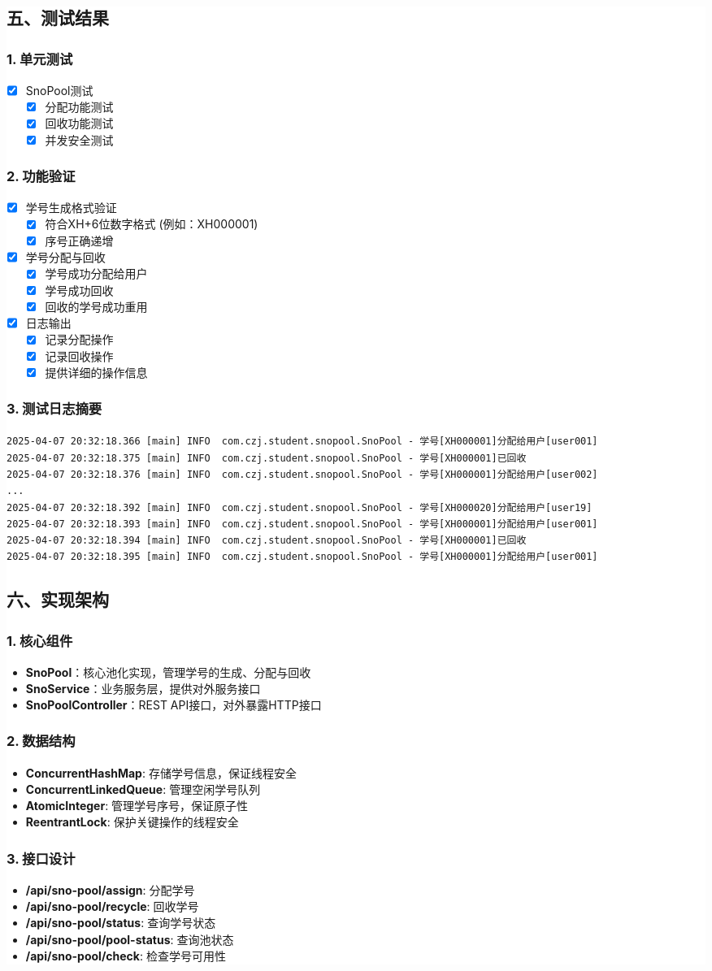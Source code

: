 ## 五、测试结果

### 1. 单元测试
- [x] SnoPool测试
  - [x] 分配功能测试
  - [x] 回收功能测试
  - [x] 并发安全测试

### 2. 功能验证
- [x] 学号生成格式验证
  - [x] 符合XH+6位数字格式 (例如：XH000001)
  - [x] 序号正确递增
- [x] 学号分配与回收
  - [x] 学号成功分配给用户
  - [x] 学号成功回收
  - [x] 回收的学号成功重用
- [x] 日志输出
  - [x] 记录分配操作
  - [x] 记录回收操作
  - [x] 提供详细的操作信息

### 3. 测试日志摘要
```
2025-04-07 20:32:18.366 [main] INFO  com.czj.student.snopool.SnoPool - 学号[XH000001]分配给用户[user001]
2025-04-07 20:32:18.375 [main] INFO  com.czj.student.snopool.SnoPool - 学号[XH000001]已回收
2025-04-07 20:32:18.376 [main] INFO  com.czj.student.snopool.SnoPool - 学号[XH000001]分配给用户[user002]
...
2025-04-07 20:32:18.392 [main] INFO  com.czj.student.snopool.SnoPool - 学号[XH000020]分配给用户[user19]
2025-04-07 20:32:18.393 [main] INFO  com.czj.student.snopool.SnoPool - 学号[XH000001]分配给用户[user001]
2025-04-07 20:32:18.394 [main] INFO  com.czj.student.snopool.SnoPool - 学号[XH000001]已回收
2025-04-07 20:32:18.395 [main] INFO  com.czj.student.snopool.SnoPool - 学号[XH000001]分配给用户[user001]
```

## 六、实现架构

### 1. 核心组件
- **SnoPool**：核心池化实现，管理学号的生成、分配与回收
- **SnoService**：业务服务层，提供对外服务接口
- **SnoPoolController**：REST API接口，对外暴露HTTP接口

### 2. 数据结构
- **ConcurrentHashMap**: 存储学号信息，保证线程安全
- **ConcurrentLinkedQueue**: 管理空闲学号队列
- **AtomicInteger**: 管理学号序号，保证原子性
- **ReentrantLock**: 保护关键操作的线程安全

### 3. 接口设计
- **/api/sno-pool/assign**: 分配学号
- **/api/sno-pool/recycle**: 回收学号
- **/api/sno-pool/status**: 查询学号状态
- **/api/sno-pool/pool-status**: 查询池状态
- **/api/sno-pool/check**: 检查学号可用性

